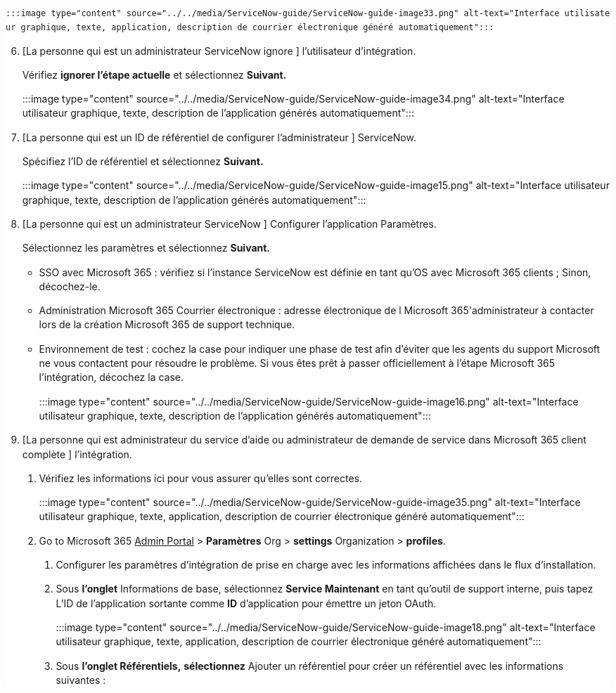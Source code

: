     :::image type="content" source="../../media/ServiceNow-guide/ServiceNow-guide-image33.png" alt-text="Interface utilisateur graphique, texte, application, description de courrier électronique généré automatiquement":::

6. \[La personne qui est un administrateur ServiceNow ignore \] l’utilisateur d’intégration.

    Vérifiez **ignorer l’étape actuelle** et sélectionnez **Suivant.**

    :::image type="content" source="../../media/ServiceNow-guide/ServiceNow-guide-image34.png" alt-text="Interface utilisateur graphique, texte, description de l’application générés automatiquement":::

7. \[La personne qui est un ID de référentiel de configurer l’administrateur \] ServiceNow.

    Spécifiez l’ID de référentiel et sélectionnez **Suivant.**

    :::image type="content" source="../../media/ServiceNow-guide/ServiceNow-guide-image15.png" alt-text="Interface utilisateur graphique, texte, description de l’application générés automatiquement":::

8. \[La personne qui est un administrateur ServiceNow \] Configurer l’application Paramètres.

    Sélectionnez les paramètres et sélectionnez **Suivant.**

    - SSO avec Microsoft 365 : vérifiez si l’instance ServiceNow est définie en tant qu’OS avec Microsoft 365 clients ; Sinon, décochez-le.

    - Administration Microsoft 365 Courrier électronique : adresse électronique de l Microsoft 365'administrateur à contacter lors de la création Microsoft 365 de support technique.

    - Environnement de test : cochez la case pour indiquer une phase de test afin d’éviter que les agents du support Microsoft ne vous contactent pour résoudre le problème. Si vous êtes prêt à passer officiellement à l’étape Microsoft 365 l’intégration, décochez la case.

        :::image type="content" source="../../media/ServiceNow-guide/ServiceNow-guide-image16.png" alt-text="Interface utilisateur graphique, texte, description de l’application générés automatiquement":::

9. \[La personne qui est administrateur du service d’aide ou administrateur de demande de service dans Microsoft 365 client complète \] l’intégration.

    1. Vérifiez les informations ici pour vous assurer qu’elles sont correctes.

        :::image type="content" source="../../media/ServiceNow-guide/ServiceNow-guide-image35.png" alt-text="Interface utilisateur graphique, texte, application, description de courrier électronique généré automatiquement":::

    1. Go to Microsoft 365 [Admin Portal](https://admin.microsoft.com)  >  **Paramètres** Org  >  **settings** Organization  >  **profiles**.

        1. Configurer les paramètres d’intégration de prise en charge avec les informations affichées dans le flux d’installation.

        1. Sous **l’onglet** Informations de base, sélectionnez **Service Maintenant** en tant qu’outil de support interne, puis tapez L’ID de l’application sortante comme **ID** d’application pour émettre un jeton OAuth.

            :::image type="content" source="../../media/ServiceNow-guide/ServiceNow-guide-image18.png" alt-text="Interface utilisateur graphique, texte, application, description de courrier électronique généré automatiquement":::

        1. Sous **l’onglet Référentiels,** **sélectionnez** Ajouter un référentiel pour créer un référentiel avec les informations suivantes :
